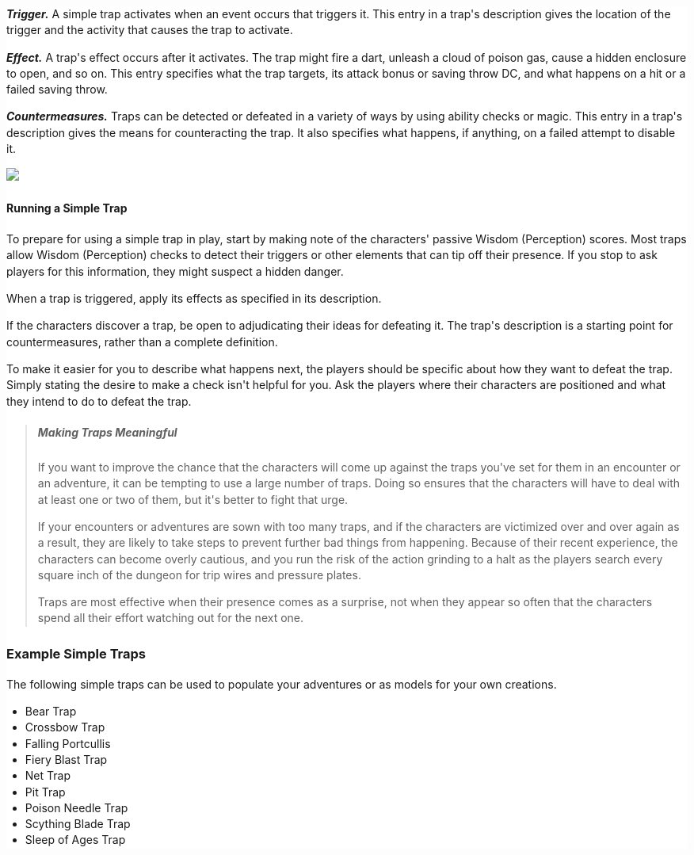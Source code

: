 ***Trigger.*** A simple trap activates when an event occurs that triggers it. This entry in a trap's description gives the location of the trigger and the activity that causes the trap to activate.

***Effect.*** A trap's effect occurs after it activates. The trap might fire a dart, unleash a cloud of poison gas, cause a hidden enclosure to open, and so on. This entry specifies what the trap targets, its attack bonus or saving throw DC, and what happens on a hit or a failed saving throw.

***Countermeasures.*** Traps can be detected or defeated in a variety of ways by using ability checks or magic. This entry in a trap's description gives the means for counteracting the trap. It also specifies what happens, if anything, on a failed attempt to disable it.

![](img/book/XGE/c2021.webp)

#### Running a Simple Trap

To prepare for using a simple trap in play, start by making note of the characters' passive Wisdom (Perception) scores. Most traps allow Wisdom (Perception) checks to detect their triggers or other elements that can tip off their presence. If you stop to ask players for this information, they might suspect a hidden danger.

When a trap is triggered, apply its effects as specified in its description.

If the characters discover a trap, be open to adjudicating their ideas for defeating it. The trap's description is a starting point for countermeasures, rather than a complete definition.

To make it easier for you to describe what happens next, the players should be specific about how they want to defeat the trap. Simply stating the desire to make a check isn't helpful for you. Ask the players where their characters are positioned and what they intend to do to defeat the trap.

> ##### Making Traps Meaningful
>
>If you want to improve the chance that the characters will come up against the traps you've set for them in an encounter or an adventure, it can be tempting to use a large number of traps. Doing so ensures that the characters will have to deal with at least one or two of them, but it's better to fight that urge.
>
>If your encounters or adventures are sown with too many traps, and if the characters are victimized over and over again as a result, they are likely to take steps to prevent further bad things from happening. Because of their recent experience, the characters can become overly cautious, and you run the risk of the action grinding to a halt as the players search every square inch of the dungeon for trip wires and pressure plates.
>
>Traps are most effective when their presence comes as a surprise, not when they appear so often that the characters spend all their effort watching out for the next one.
>

### Example Simple Traps

The following simple traps can be used to populate your adventures or as models for your own creations.

- Bear Trap
- Crossbow Trap
- Falling Portcullis
- Fiery Blast Trap
- Net Trap
- Pit Trap
- Poison Needle Trap
- Scything Blade Trap
- Sleep of Ages Trap
